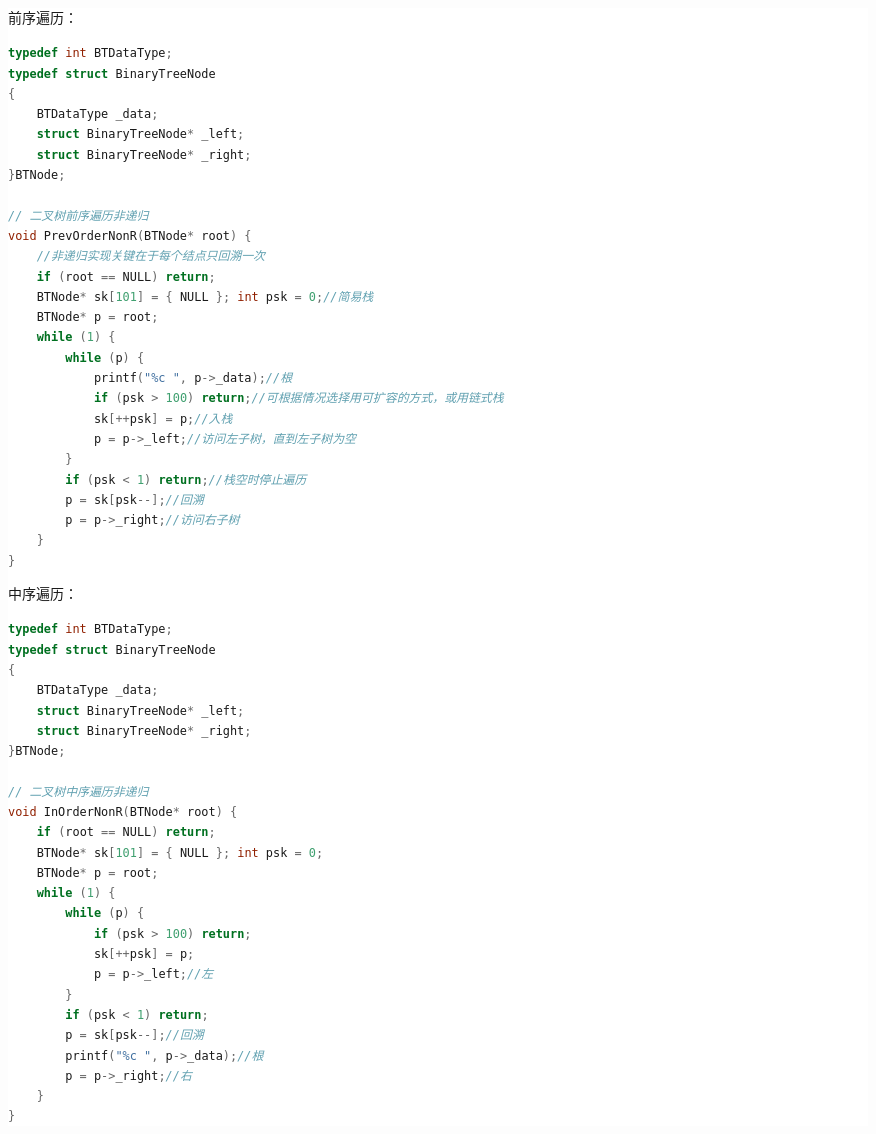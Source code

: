 前序遍历：

```c
typedef int BTDataType;
typedef struct BinaryTreeNode
{
	BTDataType _data;
	struct BinaryTreeNode* _left;
	struct BinaryTreeNode* _right;
}BTNode;

// 二叉树前序遍历非递归
void PrevOrderNonR(BTNode* root) {
	//非递归实现关键在于每个结点只回溯一次
	if (root == NULL) return;
	BTNode* sk[101] = { NULL }; int psk = 0;//简易栈
	BTNode* p = root;
	while (1) {
		while (p) {
			printf("%c ", p->_data);//根
			if (psk > 100) return;//可根据情况选择用可扩容的方式，或用链式栈
			sk[++psk] = p;//入栈
			p = p->_left;//访问左子树，直到左子树为空
		}
		if (psk < 1) return;//栈空时停止遍历
		p = sk[psk--];//回溯
		p = p->_right;//访问右子树
	}
}
```

中序遍历：

```c
typedef int BTDataType;
typedef struct BinaryTreeNode
{
	BTDataType _data;
	struct BinaryTreeNode* _left;
	struct BinaryTreeNode* _right;
}BTNode;

// 二叉树中序遍历非递归
void InOrderNonR(BTNode* root) {
	if (root == NULL) return;
	BTNode* sk[101] = { NULL }; int psk = 0;
	BTNode* p = root;
	while (1) {
		while (p) {
			if (psk > 100) return;
			sk[++psk] = p;
			p = p->_left;//左
		}
		if (psk < 1) return;
		p = sk[psk--];//回溯
		printf("%c ", p->_data);//根
		p = p->_right;//右
	}
}
```
